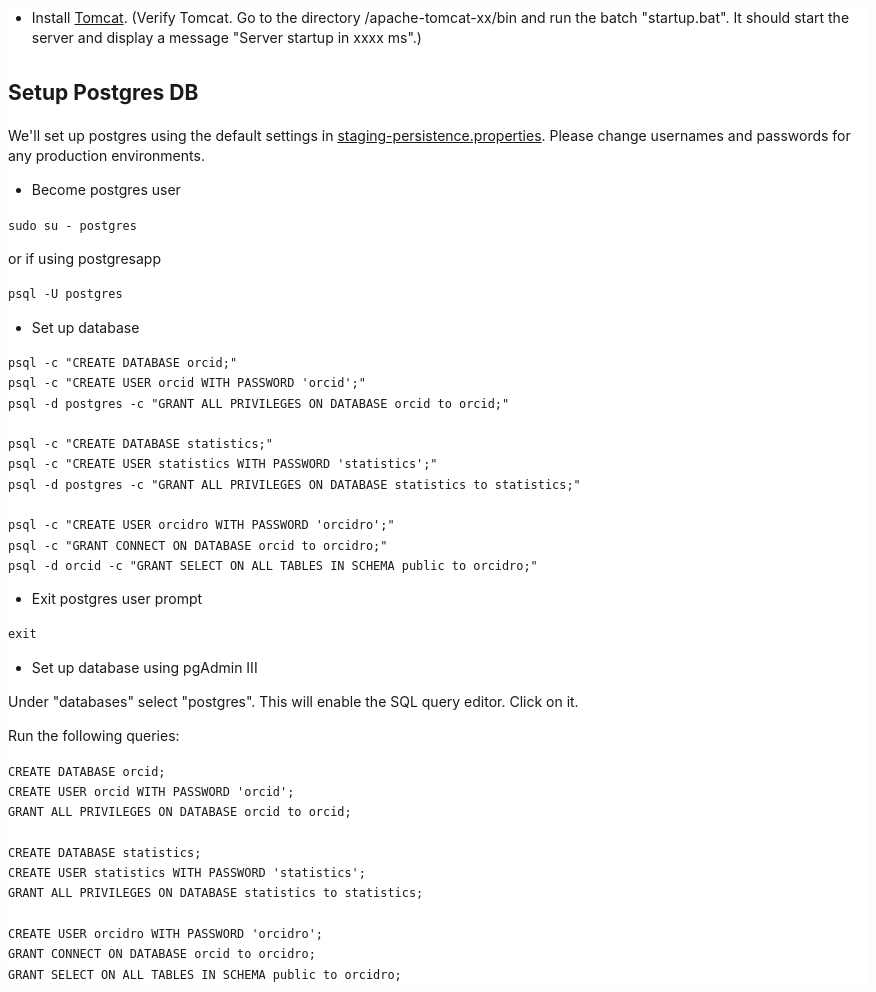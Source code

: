 * Install [Tomcat](http://tomcat.apache.org/). (Verify Tomcat. Go to the directory /apache-tomcat-xx/bin and run the batch "startup.bat". It should start the server and display a message "Server startup in xxxx ms".)


## Setup Postgres DB

We'll set up postgres using the default settings in [staging-persistence.properties](https://github.com/ORCID/ORCID-Source/blob/master/orcid-persistence/src/main/resources/staging-persistence.properties). Please change usernames and passwords for any production environments.

*  Become postgres user

```
sudo su - postgres
```
or if using postgresapp
```
psql -U postgres
```
    
* Set up database

```
psql -c "CREATE DATABASE orcid;"     
psql -c "CREATE USER orcid WITH PASSWORD 'orcid';" 
psql -d postgres -c "GRANT ALL PRIVILEGES ON DATABASE orcid to orcid;"

psql -c "CREATE DATABASE statistics;" 
psql -c "CREATE USER statistics WITH PASSWORD 'statistics';" 
psql -d postgres -c "GRANT ALL PRIVILEGES ON DATABASE statistics to statistics;"

psql -c "CREATE USER orcidro WITH PASSWORD 'orcidro';"
psql -c "GRANT CONNECT ON DATABASE orcid to orcidro;"
psql -d orcid -c "GRANT SELECT ON ALL TABLES IN SCHEMA public to orcidro;"
```

* Exit postgres user prompt

    
```
exit
```

* Set up database using pgAdmin III

Under "databases" select "postgres". This will enable the SQL query editor. Click on it.

Run the following queries:

```
CREATE DATABASE orcid;    
CREATE USER orcid WITH PASSWORD 'orcid';
GRANT ALL PRIVILEGES ON DATABASE orcid to orcid;

CREATE DATABASE statistics;
CREATE USER statistics WITH PASSWORD 'statistics';
GRANT ALL PRIVILEGES ON DATABASE statistics to statistics;

CREATE USER orcidro WITH PASSWORD 'orcidro';
GRANT CONNECT ON DATABASE orcid to orcidro;
GRANT SELECT ON ALL TABLES IN SCHEMA public to orcidro;
```
